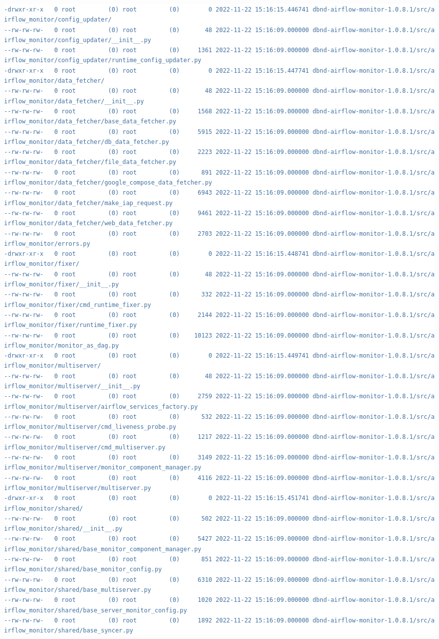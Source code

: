 ```diff
-drwxr-xr-x   0 root         (0) root         (0)        0 2022-11-22 15:16:15.446741 dbnd-airflow-monitor-1.0.8.1/src/airflow_monitor/config_updater/
--rw-rw-rw-   0 root         (0) root         (0)       48 2022-11-22 15:16:09.000000 dbnd-airflow-monitor-1.0.8.1/src/airflow_monitor/config_updater/__init__.py
--rw-rw-rw-   0 root         (0) root         (0)     1361 2022-11-22 15:16:09.000000 dbnd-airflow-monitor-1.0.8.1/src/airflow_monitor/config_updater/runtime_config_updater.py
-drwxr-xr-x   0 root         (0) root         (0)        0 2022-11-22 15:16:15.447741 dbnd-airflow-monitor-1.0.8.1/src/airflow_monitor/data_fetcher/
--rw-rw-rw-   0 root         (0) root         (0)       48 2022-11-22 15:16:09.000000 dbnd-airflow-monitor-1.0.8.1/src/airflow_monitor/data_fetcher/__init__.py
--rw-rw-rw-   0 root         (0) root         (0)     1568 2022-11-22 15:16:09.000000 dbnd-airflow-monitor-1.0.8.1/src/airflow_monitor/data_fetcher/base_data_fetcher.py
--rw-rw-rw-   0 root         (0) root         (0)     5915 2022-11-22 15:16:09.000000 dbnd-airflow-monitor-1.0.8.1/src/airflow_monitor/data_fetcher/db_data_fetcher.py
--rw-rw-rw-   0 root         (0) root         (0)     2223 2022-11-22 15:16:09.000000 dbnd-airflow-monitor-1.0.8.1/src/airflow_monitor/data_fetcher/file_data_fetcher.py
--rw-rw-rw-   0 root         (0) root         (0)      891 2022-11-22 15:16:09.000000 dbnd-airflow-monitor-1.0.8.1/src/airflow_monitor/data_fetcher/google_compose_data_fetcher.py
--rw-rw-rw-   0 root         (0) root         (0)     6943 2022-11-22 15:16:09.000000 dbnd-airflow-monitor-1.0.8.1/src/airflow_monitor/data_fetcher/make_iap_request.py
--rw-rw-rw-   0 root         (0) root         (0)     9461 2022-11-22 15:16:09.000000 dbnd-airflow-monitor-1.0.8.1/src/airflow_monitor/data_fetcher/web_data_fetcher.py
--rw-rw-rw-   0 root         (0) root         (0)     2703 2022-11-22 15:16:09.000000 dbnd-airflow-monitor-1.0.8.1/src/airflow_monitor/errors.py
-drwxr-xr-x   0 root         (0) root         (0)        0 2022-11-22 15:16:15.448741 dbnd-airflow-monitor-1.0.8.1/src/airflow_monitor/fixer/
--rw-rw-rw-   0 root         (0) root         (0)       48 2022-11-22 15:16:09.000000 dbnd-airflow-monitor-1.0.8.1/src/airflow_monitor/fixer/__init__.py
--rw-rw-rw-   0 root         (0) root         (0)      332 2022-11-22 15:16:09.000000 dbnd-airflow-monitor-1.0.8.1/src/airflow_monitor/fixer/cmd_runtime_fixer.py
--rw-rw-rw-   0 root         (0) root         (0)     2144 2022-11-22 15:16:09.000000 dbnd-airflow-monitor-1.0.8.1/src/airflow_monitor/fixer/runtime_fixer.py
--rw-rw-rw-   0 root         (0) root         (0)    10123 2022-11-22 15:16:09.000000 dbnd-airflow-monitor-1.0.8.1/src/airflow_monitor/monitor_as_dag.py
-drwxr-xr-x   0 root         (0) root         (0)        0 2022-11-22 15:16:15.449741 dbnd-airflow-monitor-1.0.8.1/src/airflow_monitor/multiserver/
--rw-rw-rw-   0 root         (0) root         (0)       48 2022-11-22 15:16:09.000000 dbnd-airflow-monitor-1.0.8.1/src/airflow_monitor/multiserver/__init__.py
--rw-rw-rw-   0 root         (0) root         (0)     2759 2022-11-22 15:16:09.000000 dbnd-airflow-monitor-1.0.8.1/src/airflow_monitor/multiserver/airflow_services_factory.py
--rw-rw-rw-   0 root         (0) root         (0)      532 2022-11-22 15:16:09.000000 dbnd-airflow-monitor-1.0.8.1/src/airflow_monitor/multiserver/cmd_liveness_probe.py
--rw-rw-rw-   0 root         (0) root         (0)     1217 2022-11-22 15:16:09.000000 dbnd-airflow-monitor-1.0.8.1/src/airflow_monitor/multiserver/cmd_multiserver.py
--rw-rw-rw-   0 root         (0) root         (0)     3149 2022-11-22 15:16:09.000000 dbnd-airflow-monitor-1.0.8.1/src/airflow_monitor/multiserver/monitor_component_manager.py
--rw-rw-rw-   0 root         (0) root         (0)     4116 2022-11-22 15:16:09.000000 dbnd-airflow-monitor-1.0.8.1/src/airflow_monitor/multiserver/multiserver.py
-drwxr-xr-x   0 root         (0) root         (0)        0 2022-11-22 15:16:15.451741 dbnd-airflow-monitor-1.0.8.1/src/airflow_monitor/shared/
--rw-rw-rw-   0 root         (0) root         (0)      502 2022-11-22 15:16:09.000000 dbnd-airflow-monitor-1.0.8.1/src/airflow_monitor/shared/__init__.py
--rw-rw-rw-   0 root         (0) root         (0)     5427 2022-11-22 15:16:09.000000 dbnd-airflow-monitor-1.0.8.1/src/airflow_monitor/shared/base_monitor_component_manager.py
--rw-rw-rw-   0 root         (0) root         (0)      851 2022-11-22 15:16:09.000000 dbnd-airflow-monitor-1.0.8.1/src/airflow_monitor/shared/base_monitor_config.py
--rw-rw-rw-   0 root         (0) root         (0)     6310 2022-11-22 15:16:09.000000 dbnd-airflow-monitor-1.0.8.1/src/airflow_monitor/shared/base_multiserver.py
--rw-rw-rw-   0 root         (0) root         (0)     1020 2022-11-22 15:16:09.000000 dbnd-airflow-monitor-1.0.8.1/src/airflow_monitor/shared/base_server_monitor_config.py
--rw-rw-rw-   0 root         (0) root         (0)     1892 2022-11-22 15:16:09.000000 dbnd-airflow-monitor-1.0.8.1/src/airflow_monitor/shared/base_syncer.py
```